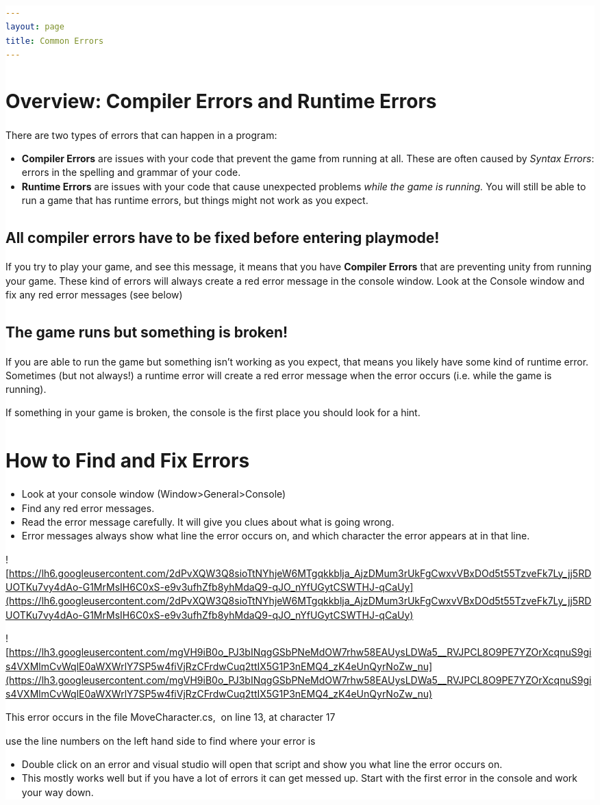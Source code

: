 ```yaml
---
layout: page
title: Common Errors
---
```

# Overview: Compiler Errors and Runtime Errors

There are two types of errors that can happen in a program:

- **Compiler Errors** are issues with your code that prevent the game from running at all. These are often caused by _Syntax Errors_: errors in the spelling and grammar of your code.
- **Runtime Errors** are issues with your code that cause unexpected problems _while the game is running._ You will still be able to run a game that has runtime errors, but things might not work as you expect.

## All compiler errors have to be fixed before entering playmode!

If you try to play your game, and see this message, it means that you have **Compiler Errors** that are preventing unity from running your game. These kind of errors will always create a red error message in the console window. Look at the Console window and fix any red error messages (see below)

## The game runs but something is broken!

If you are able to run the game but something isn’t working as you expect, that means you likely have some kind of runtime error. Sometimes (but not always!) a runtime error will create a red error message when the error occurs (i.e. while the game is running).

If something in your game is broken, the console is the first place you should look for a hint.

# How to Find and Fix Errors

- Look at your console window (Window>General>Console)
- Find any red error messages.
- Read the error message carefully. It will give you clues about what is going wrong.
- Error messages always show what line the error occurs on, and which character the error appears at in that line.

![https://lh6.googleusercontent.com/2dPvXQW3Q8sioTtNYhjeW6MTgqkkblja_AjzDMum3rUkFgCwxvVBxDOd5t55TzveFk7Ly_jj5RDUOTKu7vy4dAo-G1MrMsIH6C0xS-e9v3ufhZfb8yhMdaQ9-qJO_nYfUGytCSWTHJ-qCaUy](https://lh6.googleusercontent.com/2dPvXQW3Q8sioTtNYhjeW6MTgqkkblja_AjzDMum3rUkFgCwxvVBxDOd5t55TzveFk7Ly_jj5RDUOTKu7vy4dAo-G1MrMsIH6C0xS-e9v3ufhZfb8yhMdaQ9-qJO_nYfUGytCSWTHJ-qCaUy)

![https://lh3.googleusercontent.com/mgVH9iB0o_PJ3bINqgGSbPNeMdOW7rhw58EAUysLDWa5__RVJPCL8O9PE7YZOrXcqnuS9gis4VXMlmCvWqlE0aWXWrlY7SP5w4fiVjRzCFrdwCuq2ttIX5G1P3nEMQ4_zK4eUnQyrNoZw_nu](https://lh3.googleusercontent.com/mgVH9iB0o_PJ3bINqgGSbPNeMdOW7rhw58EAUysLDWa5__RVJPCL8O9PE7YZOrXcqnuS9gis4VXMlmCvWqlE0aWXWrlY7SP5w4fiVjRzCFrdwCuq2ttIX5G1P3nEMQ4_zK4eUnQyrNoZw_nu)

This error occurs in the file MoveCharacter.cs,  on line 13, at character 17

use the line numbers on the left hand side to find where your error is

- Double click on an error and visual studio will open that script and show you what line the error occurs on.
- This mostly works well but if you have a lot of errors it can get messed up. Start with the first error in the console and work your way down.
